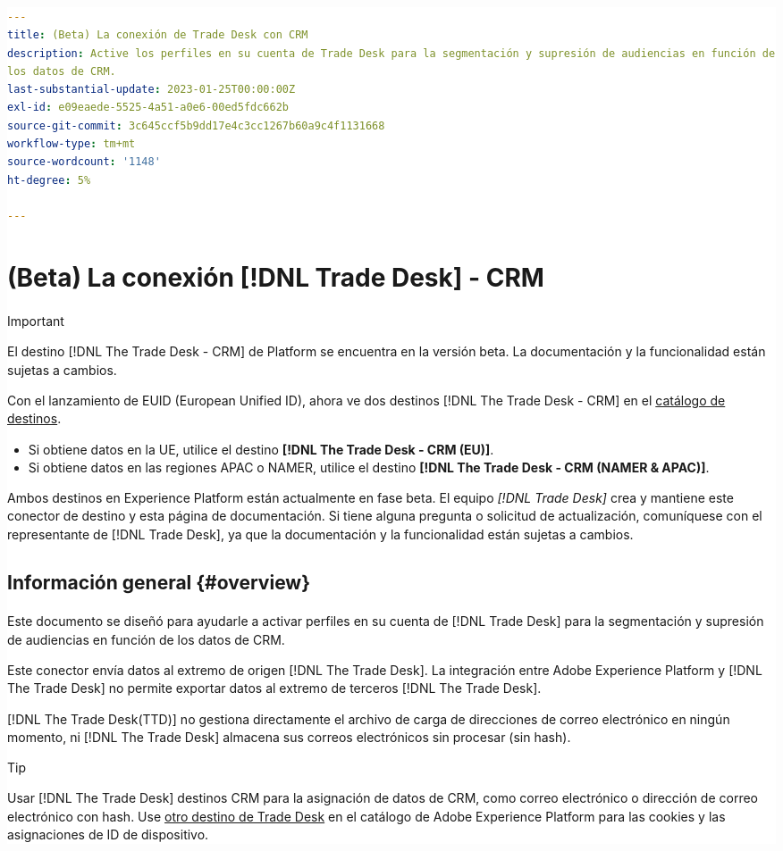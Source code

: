 ```yaml
---
title: (Beta) La conexión de Trade Desk con CRM
description: Active los perfiles en su cuenta de Trade Desk para la segmentación y supresión de audiencias en función de los datos de CRM.
last-substantial-update: 2023-01-25T00:00:00Z
exl-id: e09eaede-5525-4a51-a0e6-00ed5fdc662b
source-git-commit: 3c645ccf5b9dd17e4c3cc1267b60a9c4f1131668
workflow-type: tm+mt
source-wordcount: '1148'
ht-degree: 5%

---
```


# (Beta) La conexión [!DNL Trade Desk] - CRM

>[!IMPORTANT]
>
>El destino [!DNL The Trade Desk - CRM] de Platform se encuentra en la versión beta. La documentación y la funcionalidad están sujetas a cambios.
>
>Con el lanzamiento de EUID (European Unified ID), ahora ve dos destinos [!DNL The Trade Desk - CRM] en el [catálogo de destinos](/help/destinations/catalog/overview.md).
>* Si obtiene datos en la UE, utilice el destino **[!DNL The Trade Desk - CRM (EU)]**.
>* Si obtiene datos en las regiones APAC o NAMER, utilice el destino **[!DNL The Trade Desk - CRM (NAMER & APAC)]**.
>
>Ambos destinos en Experience Platform están actualmente en fase beta. El equipo *[!DNL Trade Desk]* crea y mantiene este conector de destino y esta página de documentación. Si tiene alguna pregunta o solicitud de actualización, comuníquese con el representante de [!DNL Trade Desk], ya que la documentación y la funcionalidad están sujetas a cambios.

## Información general {#overview}

Este documento se diseñó para ayudarle a activar perfiles en su cuenta de [!DNL Trade Desk] para la segmentación y supresión de audiencias en función de los datos de CRM.

Este conector envía datos al extremo de origen [!DNL The Trade Desk]. La integración entre Adobe Experience Platform y [!DNL The Trade Desk] no permite exportar datos al extremo de terceros [!DNL The Trade Desk].

[!DNL The Trade Desk(TTD)] no gestiona directamente el archivo de carga de direcciones de correo electrónico en ningún momento, ni [!DNL The Trade Desk] almacena sus correos electrónicos sin procesar (sin hash).

>[!TIP]
>
>Usar [!DNL The Trade Desk] destinos CRM para la asignación de datos de CRM, como correo electrónico o dirección de correo electrónico con hash. Use [otro destino de Trade Desk](/help/destinations/catalog/advertising/tradedesk.md) en el catálogo de Adobe Experience Platform para las cookies y las asignaciones de ID de dispositivo.

